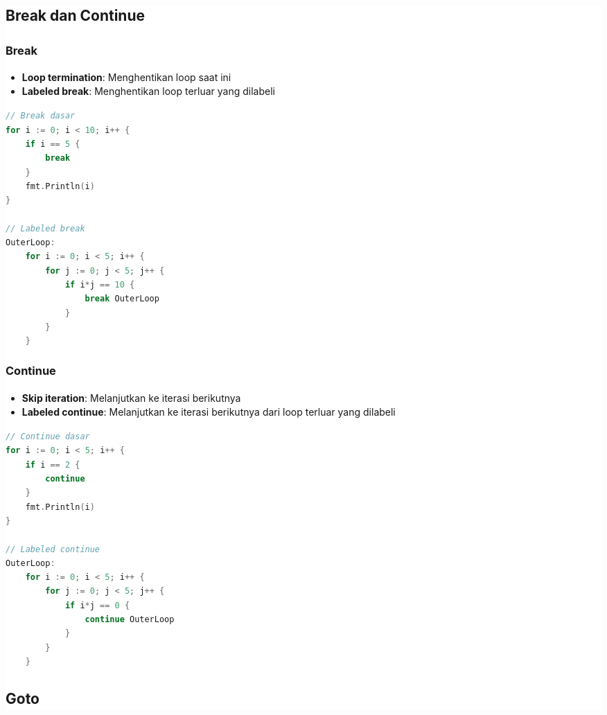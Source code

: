 ## Break dan Continue

### Break
- **Loop termination**: Menghentikan loop saat ini
- **Labeled break**: Menghentikan loop terluar yang dilabeli

```go
// Break dasar
for i := 0; i < 10; i++ {
    if i == 5 {
        break
    }
    fmt.Println(i)
}

// Labeled break
OuterLoop:
    for i := 0; i < 5; i++ {
        for j := 0; j < 5; j++ {
            if i*j == 10 {
                break OuterLoop
            }
        }
    }
```

### Continue
- **Skip iteration**: Melanjutkan ke iterasi berikutnya
- **Labeled continue**: Melanjutkan ke iterasi berikutnya dari loop terluar yang dilabeli

```go
// Continue dasar
for i := 0; i < 5; i++ {
    if i == 2 {
        continue
    }
    fmt.Println(i)
}

// Labeled continue
OuterLoop:
    for i := 0; i < 5; i++ {
        for j := 0; j < 5; j++ {
            if i*j == 0 {
                continue OuterLoop
            }
        }
    }
```

## Goto

